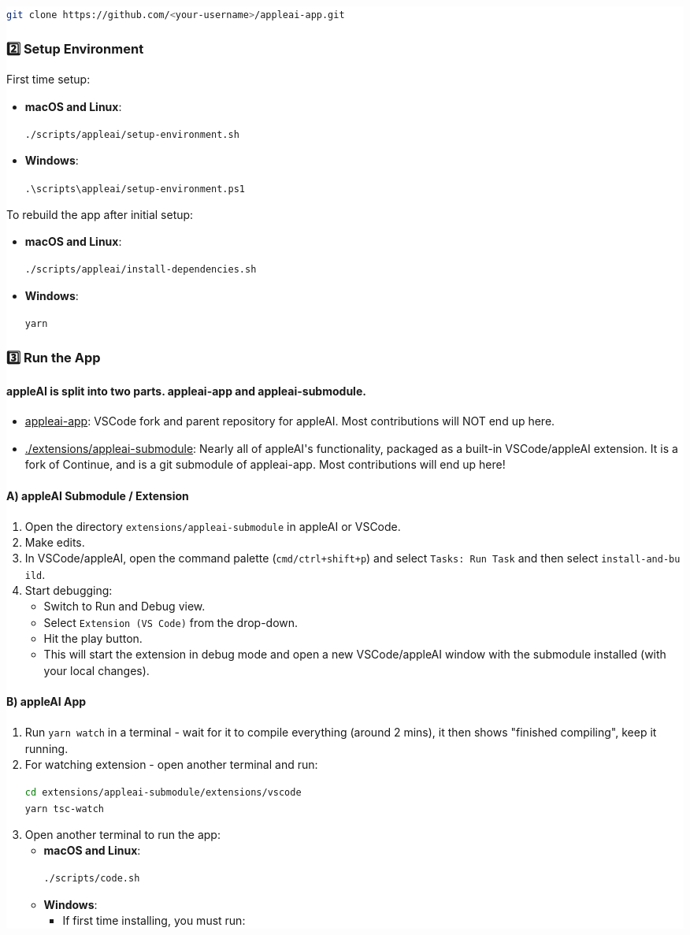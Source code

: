    ```bash
   git clone https://github.com/<your-username>/appleai-app.git
   ```

### 2️⃣ Setup Environment

First time setup:

- **macOS and Linux**:
  ```bash
  ./scripts/appleai/setup-environment.sh
  ```
- **Windows**:
  ```bat
  .\scripts\appleai/setup-environment.ps1
  ```

To rebuild the app after initial setup:

- **macOS and Linux**:
  ```bash
  ./scripts/appleai/install-dependencies.sh
  ```
- **Windows**:
  ```bat
  yarn
  ```

### 3️⃣ Run the App

#### appleAI is split into two parts. appleai-app and appleai-submodule.

- [appleai-app](https://github.com/tryapple/appleai-app/): VSCode fork and parent repository for appleAI. Most contributions will NOT end up here.

- [./extensions/appleai-submodule](https://github.com/tryapple/appleai-submodule): Nearly all of appleAI's functionality, packaged as a built-in VSCode/appleAI extension. It is a fork of Continue, and is a git submodule of appleai-app. Most contributions will end up here!


#### A) appleAI Submodule / Extension

1. Open the directory `extensions/appleai-submodule` in appleAI or VSCode.
2. Make edits.
3. In VSCode/appleAI, open the command palette (`cmd/ctrl+shift+p`) and select `Tasks: Run Task` and then select `install-and-build`.
4. Start debugging:
   - Switch to Run and Debug view.
   - Select `Extension (VS Code)` from the drop-down.
   - Hit the play button.
   - This will start the extension in debug mode and open a new VSCode/appleAI window with the submodule installed (with your local changes).

#### B) appleAI App

1. Run `yarn watch` in a terminal - wait for it to compile everything (around 2 mins), it then shows "finished compiling", keep it running.
2. For watching extension - open another terminal and run:
   ```bash
   cd extensions/appleai-submodule/extensions/vscode
   yarn tsc-watch
   ```
3. Open another terminal to run the app:
   - **macOS and Linux**:
     ```bash
     ./scripts/code.sh
     ```
   - **Windows**:
     - If first time installing, you must run:
